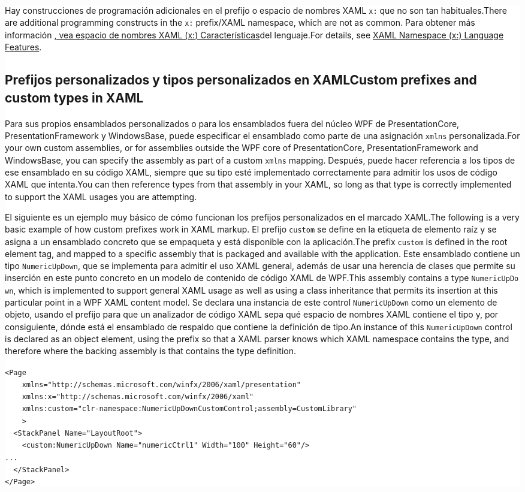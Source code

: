  <span data-ttu-id="27346-272">Hay construcciones de programación adicionales en el prefijo o espacio de nombres XAML `x:` que no son tan habituales.</span><span class="sxs-lookup"><span data-stu-id="27346-272">There are additional programming constructs in the `x:` prefix/XAML namespace, which are not as common.</span></span> <span data-ttu-id="27346-273">Para obtener más información [, vea espacio de nombres XAML (x:) Características](../../xaml-services/xaml-namespace-x-language-features.md)del lenguaje.</span><span class="sxs-lookup"><span data-stu-id="27346-273">For details, see [XAML Namespace (x:) Language Features](../../xaml-services/xaml-namespace-x-language-features.md).</span></span>  
  
<a name="custom_prefixes_and_custom_types_in_xaml"></a>   
## <a name="custom-prefixes-and-custom-types-in-xaml"></a><span data-ttu-id="27346-274">Prefijos personalizados y tipos personalizados en XAML</span><span class="sxs-lookup"><span data-stu-id="27346-274">Custom prefixes and custom types in XAML</span></span>  
 <span data-ttu-id="27346-275">Para sus propios ensamblados personalizados o para los ensamblados fuera del núcleo WPF de PresentationCore, PresentationFramework y WindowsBase, puede especificar el ensamblado como parte de una asignación `xmlns` personalizada.</span><span class="sxs-lookup"><span data-stu-id="27346-275">For your own custom assemblies, or for assemblies outside the WPF core of PresentationCore, PresentationFramework and WindowsBase, you can specify the assembly as part of a custom `xmlns` mapping.</span></span> <span data-ttu-id="27346-276">Después, puede hacer referencia a los tipos de ese ensamblado en su código XAML, siempre que su tipo esté implementado correctamente para admitir los usos de código XAML que intenta.</span><span class="sxs-lookup"><span data-stu-id="27346-276">You can then reference types from that assembly in your XAML, so long as that type is correctly implemented to support the XAML usages you are attempting.</span></span>  
  
 <span data-ttu-id="27346-277">El siguiente es un ejemplo muy básico de cómo funcionan los prefijos personalizados en el marcado XAML.</span><span class="sxs-lookup"><span data-stu-id="27346-277">The following is a very basic example of how custom prefixes work in XAML markup.</span></span> <span data-ttu-id="27346-278">El prefijo `custom` se define en la etiqueta de elemento raíz y se asigna a un ensamblado concreto que se empaqueta y está disponible con la aplicación.</span><span class="sxs-lookup"><span data-stu-id="27346-278">The prefix `custom` is defined in the root element tag, and mapped to a specific assembly that is packaged and available with the application.</span></span> <span data-ttu-id="27346-279">Este ensamblado contiene un tipo `NumericUpDown`, que se implementa para admitir el uso XAML general, además de usar una herencia de clases que permite su inserción en este punto concreto en un modelo de contenido de código XAML de WPF.</span><span class="sxs-lookup"><span data-stu-id="27346-279">This assembly contains a type `NumericUpDown`, which is implemented to support general XAML usage as well as using a class inheritance that permits its insertion at this particular point in a WPF XAML content model.</span></span> <span data-ttu-id="27346-280">Se declara una instancia de este control `NumericUpDown` como un elemento de objeto, usando el prefijo para que un analizador de código XAML sepa qué espacio de nombres XAML contiene el tipo y, por consiguiente, dónde está el ensamblado de respaldo que contiene la definición de tipo.</span><span class="sxs-lookup"><span data-stu-id="27346-280">An instance of this `NumericUpDown` control is declared as an object element, using the prefix so that a XAML parser knows which XAML namespace contains the type, and therefore where the backing assembly is that contains the type definition.</span></span>  
  
```  
<Page  
    xmlns="http://schemas.microsoft.com/winfx/2006/xaml/presentation"   
    xmlns:x="http://schemas.microsoft.com/winfx/2006/xaml"   
    xmlns:custom="clr-namespace:NumericUpDownCustomControl;assembly=CustomLibrary"  
    >  
  <StackPanel Name="LayoutRoot">  
    <custom:NumericUpDown Name="numericCtrl1" Width="100" Height="60"/>  
...  
  </StackPanel>  
</Page>  
```  
  